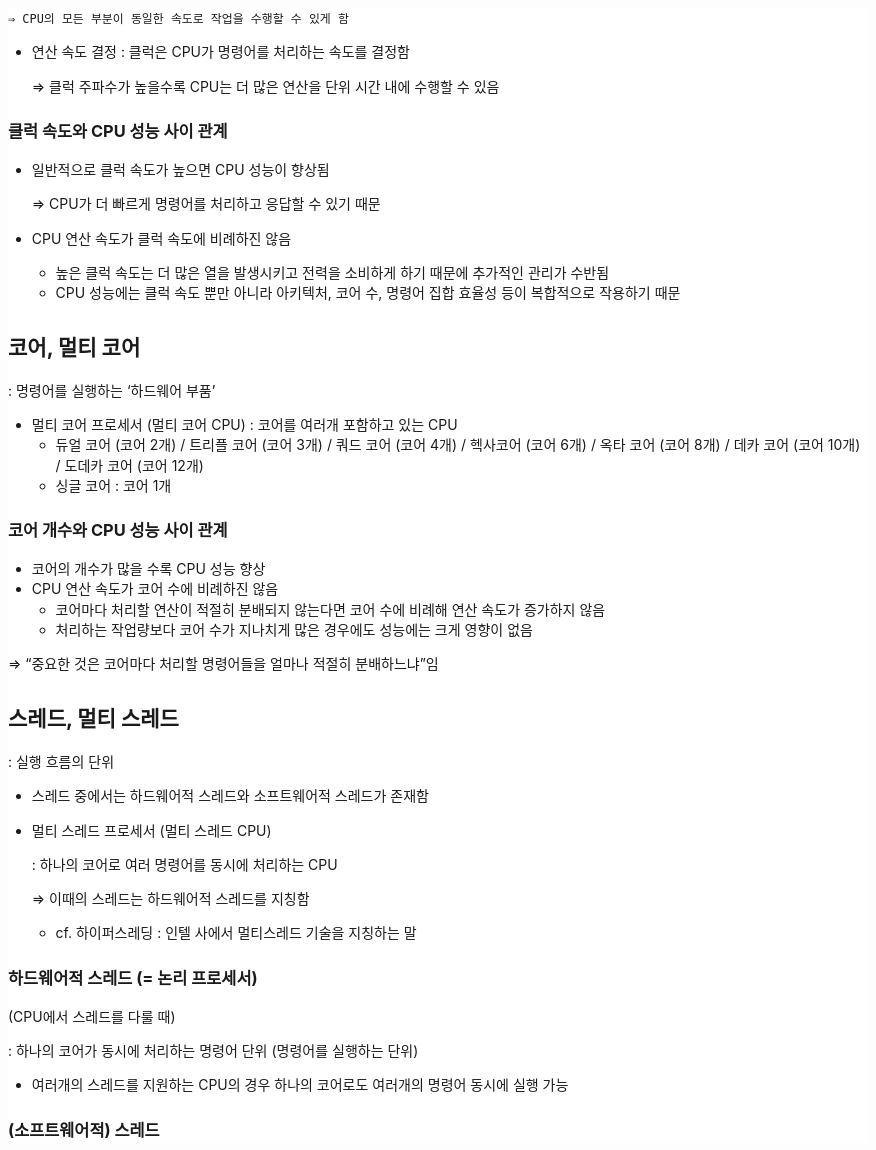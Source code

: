     ⇒ CPU의 모든 부분이 동일한 속도로 작업을 수행할 수 있게 함
    
- 연산 속도 결정 : 클럭은 CPU가 명령어를 처리하는 속도를 결정함
    
    ⇒ 클럭 주파수가 높을수록 CPU는 더 많은 연산을 단위 시간 내에 수행할 수 있음
    

### 클럭 속도와 CPU 성능 사이 관계

- 일반적으로 클럭 속도가 높으면 CPU 성능이 향상됨
    
    ⇒ CPU가 더 빠르게 명령어를 처리하고 응답할 수 있기 때문
    
- CPU 연산 속도가 클럭 속도에 비례하진 않음
    - 높은 클럭 속도는 더 많은 열을 발생시키고 전력을 소비하게 하기 때문에 추가적인 관리가 수반됨
    - CPU 성능에는 클럭 속도 뿐만 아니라 아키텍처, 코어 수, 명령어 집합 효율성 등이 복합적으로 작용하기 때문

## 코어, 멀티 코어

: 명령어를 실행하는 ‘하드웨어 부품’

- 멀티 코어 프로세서 (멀티 코어 CPU) : 코어를 여러개 포함하고 있는 CPU
    - 듀얼 코어 (코어 2개) / 트리플 코어 (코어 3개) / 쿼드 코어 (코어 4개) / 헥사코어 (코어 6개) / 
    옥타 코어 (코어 8개) / 데카 코어 (코어 10개) / 도데카 코어 (코어 12개)
    - 싱글 코어 : 코어 1개

### 코어 개수와 CPU 성능 사이 관계

- 코어의 개수가 많을 수록 CPU 성능 향상
- CPU 연산 속도가 코어 수에 비례하진 않음
    - 코어마다 처리할 연산이 적절히 분배되지 않는다면 코어 수에 비례해 연산 속도가 증가하지 않음
    - 처리하는 작업량보다 코어 수가 지나치게 많은 경우에도 성능에는 크게 영향이 없음

⇒ “중요한 것은 코어마다 처리할 명령어들을 얼마나 적절히 분배하느냐”임

## 스레드, 멀티 스레드

: 실행 흐름의 단위

- 스레드 중에서는 하드웨어적 스레드와 소프트웨어적 스레드가 존재함
- 멀티 스레드 프로세서 (멀티 스레드 CPU)
    
    : 하나의 코어로 여러 명령어를 동시에 처리하는 CPU
    
    ⇒ 이때의 스레드는 하드웨어적 스레드를 지칭함
    
    - cf. 하이퍼스레딩 : 인텔 사에서 멀티스레드 기술을 지칭하는 말

### 하드웨어적 스레드 (= 논리 프로세서)

(CPU에서 스레드를 다룰 때)

: 하나의 코어가 동시에 처리하는 명령어 단위 (명령어를 실행하는 단위)

- 여러개의 스레드를 지원하는 CPU의 경우 하나의 코어로도 여러개의 명령어 동시에 실행 가능

### (소프트웨어적) 스레드
